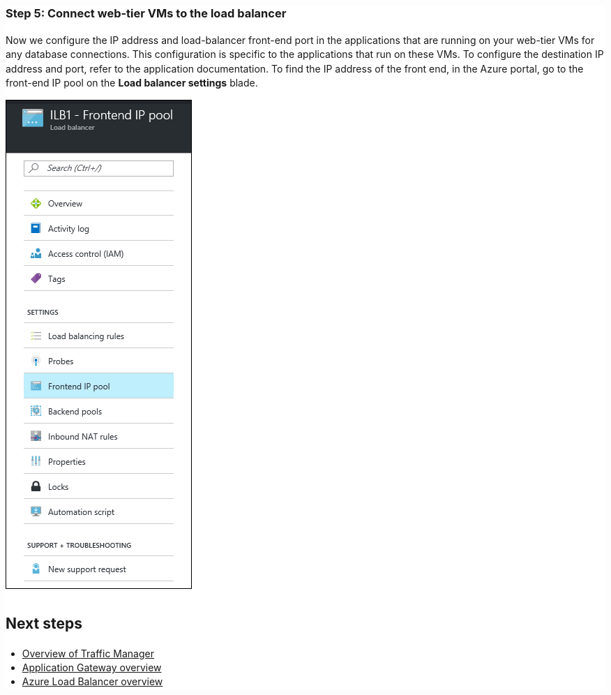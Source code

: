 ### Step 5: Connect web-tier VMs to the load balancer

Now we configure the IP address and load-balancer front-end port in the applications that are running on your web-tier VMs for any database connections. This configuration is specific to the applications that run on these VMs. To configure the destination IP address and port, refer to the application documentation. To find the IP address of the front end, in the Azure portal, go to the front-end IP pool on the **Load balancer settings** blade.

![Load Balancer "Frontend IP pool" navigation pane](./media/traffic-manager-load-balancing-azure/s5-ilb-frontend-ippool.png)

## Next steps

* [Overview of Traffic Manager](traffic-manager-overview.md)
* [Application Gateway overview](../application-gateway/application-gateway-introduction.md)
* [Azure Load Balancer overview](../load-balancer/load-balancer-overview.md)
